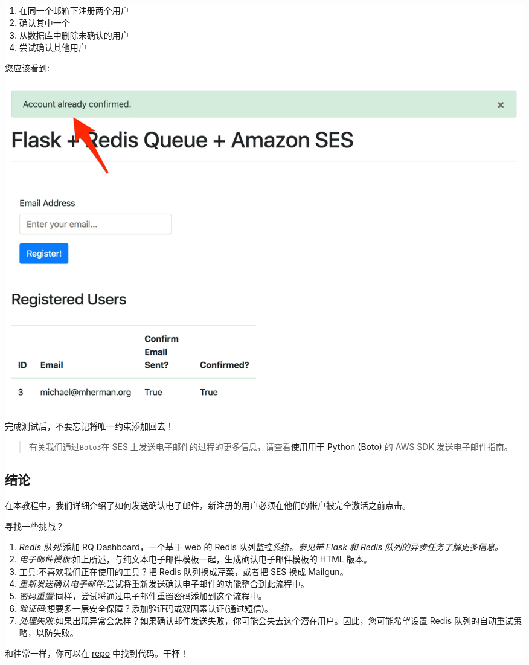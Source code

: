 1.  在同一个邮箱下注册两个用户
2.  确认其中一个
3.  从数据库中删除未确认的用户
4.  尝试确认其他用户

您应该看到:

![duplicate confirm](img/87347a67febd2ca5b063ef969236a279.png)

完成测试后，不要忘记将唯一约束添加回去！

> 有关我们通过`Boto3`在 SES 上发送电子邮件的过程的更多信息，请查看[使用用于 Python (Boto)](https://docs.aws.amazon.com/ses/latest/DeveloperGuide/send-using-sdk-python.html) 的 AWS SDK 发送电子邮件指南。

## 结论

在本教程中，我们详细介绍了如何发送确认电子邮件，新注册的用户必须在他们的帐户被完全激活之前点击。

寻找一些挑战？

1.  *Redis 队列*:添加 RQ Dashboard，一个基于 web 的 Redis 队列监控系统。*参见[带 Flask 和 Redis 队列的异步任务](https://testdriven.io/asynchronous-tasks-with-flask-and-redis-queue)了解更多信息。*
2.  *电子邮件模板*:如上所述，与纯文本电子邮件模板一起，生成确认电子邮件模板的 HTML 版本。
3.  工具:不喜欢我们正在使用的工具？把 Redis 队列换成芹菜，或者把 SES 换成 Mailgun。
4.  *重新发送确认电子邮件*:尝试将重新发送确认电子邮件的功能整合到此流程中。
5.  *密码重置*:同样，尝试将通过电子邮件重置密码添加到这个流程中。
6.  *验证码*:想要多一层安全保障？添加验证码或双因素认证(通过短信)。
7.  *处理失败*:如果出现异常会怎样？如果确认邮件发送失败，你可能会失去这个潜在用户。因此，您可能希望设置 Redis 队列的自动重试策略，以防失败。

和往常一样，你可以在 [repo](https://github.com/testdrivenio/flask-ses-rq) 中找到代码。干杯！